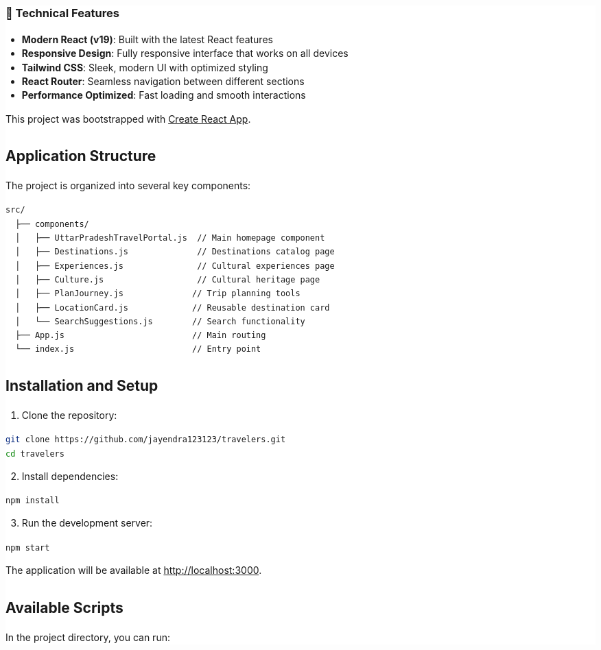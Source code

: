 ### 💼 Technical Features

- **Modern React (v19)**: Built with the latest React features
- **Responsive Design**: Fully responsive interface that works on all devices
- **Tailwind CSS**: Sleek, modern UI with optimized styling
- **React Router**: Seamless navigation between different sections
- **Performance Optimized**: Fast loading and smooth interactions

This project was bootstrapped with [Create React App](https://github.com/facebook/create-react-app).

## Application Structure

The project is organized into several key components:

```
src/
  ├── components/
  │   ├── UttarPradeshTravelPortal.js  // Main homepage component
  │   ├── Destinations.js              // Destinations catalog page
  │   ├── Experiences.js               // Cultural experiences page
  │   ├── Culture.js                   // Cultural heritage page
  │   ├── PlanJourney.js              // Trip planning tools
  │   ├── LocationCard.js             // Reusable destination card
  │   └── SearchSuggestions.js        // Search functionality
  ├── App.js                          // Main routing
  └── index.js                        // Entry point
```

## Installation and Setup

1. Clone the repository:

```bash
git clone https://github.com/jayendra123123/travelers.git
cd travelers
```

2. Install dependencies:

```bash
npm install
```

3. Run the development server:

```bash
npm start
```

The application will be available at [http://localhost:3000](http://localhost:3000).

## Available Scripts

In the project directory, you can run:
